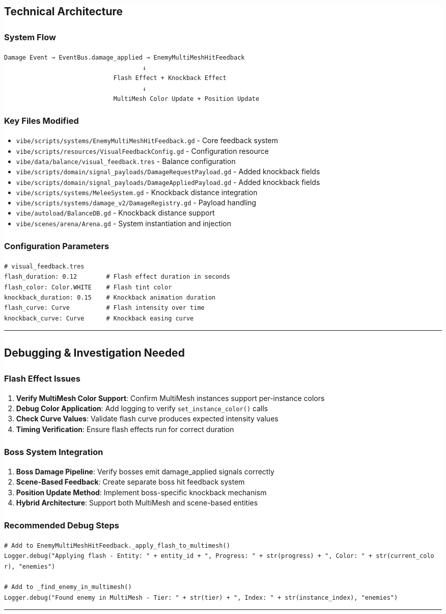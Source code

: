 ## Technical Architecture

### System Flow
```
Damage Event → EventBus.damage_applied → EnemyMultiMeshHitFeedback
                                      ↓
                              Flash Effect + Knockback Effect
                                      ↓
                              MultiMesh Color Update + Position Update
```

### Key Files Modified
- `vibe/scripts/systems/EnemyMultiMeshHitFeedback.gd` - Core feedback system
- `vibe/scripts/resources/VisualFeedbackConfig.gd` - Configuration resource
- `vibe/data/balance/visual_feedback.tres` - Balance configuration
- `vibe/scripts/domain/signal_payloads/DamageRequestPayload.gd` - Added knockback fields
- `vibe/scripts/domain/signal_payloads/DamageAppliedPayload.gd` - Added knockback fields
- `vibe/scripts/systems/MeleeSystem.gd` - Knockback distance integration
- `vibe/scripts/systems/damage_v2/DamageRegistry.gd` - Payload handling
- `vibe/autoload/BalanceDB.gd` - Knockback distance support
- `vibe/scenes/arena/Arena.gd` - System instantiation and injection

### Configuration Parameters
```gdscript
# visual_feedback.tres
flash_duration: 0.12        # Flash effect duration in seconds
flash_color: Color.WHITE    # Flash tint color
knockback_duration: 0.15    # Knockback animation duration
flash_curve: Curve          # Flash intensity over time
knockback_curve: Curve      # Knockback easing curve
```

---

## Debugging & Investigation Needed

### Flash Effect Issues
1. **Verify MultiMesh Color Support**: Confirm MultiMesh instances support per-instance colors
2. **Debug Color Application**: Add logging to verify `set_instance_color()` calls
3. **Check Curve Values**: Validate flash curve produces expected intensity values
4. **Timing Verification**: Ensure flash effects run for correct duration

### Boss System Integration
1. **Boss Damage Pipeline**: Verify bosses emit damage_applied signals correctly
2. **Scene-Based Feedback**: Create separate boss hit feedback system
3. **Position Update Method**: Implement boss-specific knockback mechanism
4. **Hybrid Architecture**: Support both MultiMesh and scene-based entities

### Recommended Debug Steps
```gdscript
# Add to EnemyMultiMeshHitFeedback._apply_flash_to_multimesh()
Logger.debug("Applying flash - Entity: " + entity_id + ", Progress: " + str(progress) + ", Color: " + str(current_color), "enemies")

# Add to _find_enemy_in_multimesh()
Logger.debug("Found enemy in MultiMesh - Tier: " + str(tier) + ", Index: " + str(instance_index), "enemies")
```

---